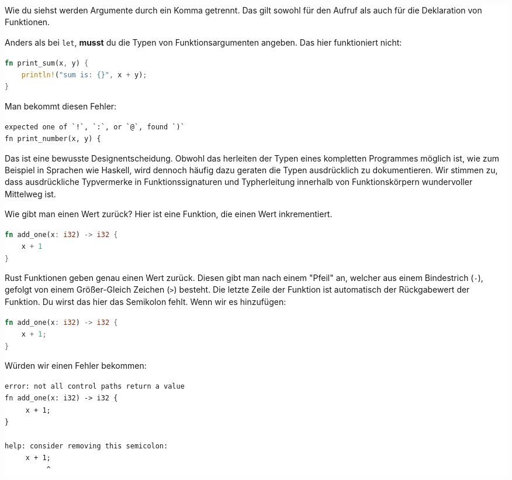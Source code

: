 Wie du siehst werden Argumente durch ein Komma getrennt.
Das gilt sowohl für den Aufruf als auch für die Deklaration von Funktionen.

Anders als bei `let`, __musst__ du die Typen von Funktionsargumenten angeben.
Das hier funktioniert nicht:

```rust
fn print_sum(x, y) {
    println!("sum is: {}", x + y);
}
```

Man bekommt diesen Fehler:

```text
expected one of `!`, `:`, or `@`, found `)`
fn print_number(x, y) {
```

Das ist eine bewusste Designentscheidung.
Obwohl das herleiten der Typen eines kompletten Programmes möglich ist,
wie zum Beispiel in Sprachen wie Haskell, wird dennoch häufig dazu geraten
die Typen ausdrücklich zu dokumentieren.
Wir stimmen zu, dass ausdrückliche Typvermerke in Funktionssignaturen
und Typherleitung innerhalb von Funktionskörpern
wundervoller Mittelweg ist.

Wie gibt man einen Wert zurück?
Hier ist eine Funktion, die einen Wert inkrementiert.

```rust
fn add_one(x: i32) -> i32 {
    x + 1
}
```

Rust Funktionen geben genau einen Wert zurück. Diesen gibt man nach einem
"Pfeil" an, welcher aus einem Bindestrich (`-`), gefolgt von einem
Größer-Gleich Zeichen (`>`) besteht.
Die letzte Zeile der Funktion ist automatisch der Rückgabewert der Funktion.
Du wirst das hier das Semikolon fehlt. Wenn wir es hinzufügen:

```rust
fn add_one(x: i32) -> i32 {
    x + 1;
}
```

Würden wir einen Fehler bekommen:

```text
error: not all control paths return a value
fn add_one(x: i32) -> i32 {
     x + 1;
}

help: consider removing this semicolon:
     x + 1;
          ^
```
